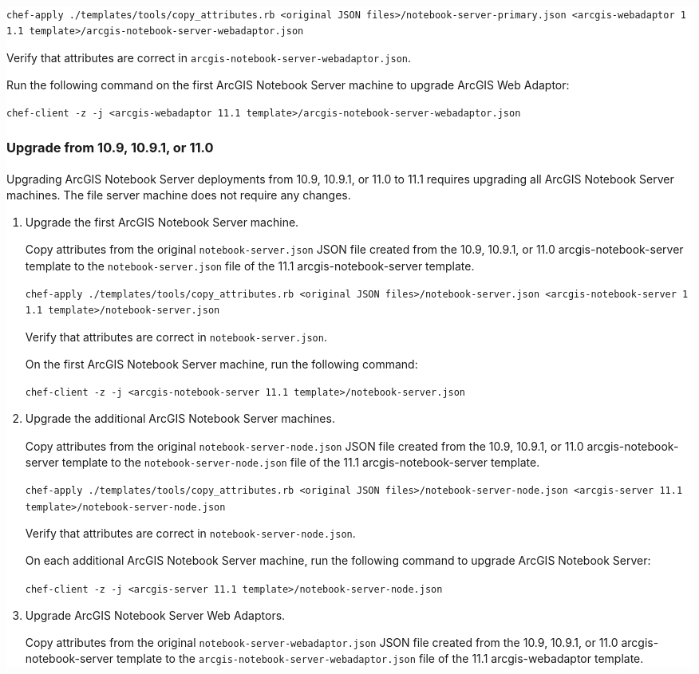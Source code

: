    ```shell
   chef-apply ./templates/tools/copy_attributes.rb <original JSON files>/notebook-server-primary.json <arcgis-webadaptor 11.1 template>/arcgis-notebook-server-webadaptor.json
   ```

   Verify that attributes are correct in `arcgis-notebook-server-webadaptor.json`.

   Run the following command on the first ArcGIS Notebook Server machine to upgrade ArcGIS Web Adaptor:

   ```shell
   chef-client -z -j <arcgis-webadaptor 11.1 template>/arcgis-notebook-server-webadaptor.json
   ```

### Upgrade from 10.9, 10.9.1, or 11.0

Upgrading ArcGIS Notebook Server deployments from 10.9, 10.9.1, or 11.0 to 11.1 requires upgrading all ArcGIS Notebook Server machines. The file server machine does not require any changes.

1. Upgrade the first ArcGIS Notebook Server machine.
  
   Copy attributes from the original `notebook-server.json` JSON file created from the 10.9, 10.9.1, or 11.0 arcgis-notebook-server template to the `notebook-server.json` file of the 11.1 arcgis-notebook-server template.

   ```shell
   chef-apply ./templates/tools/copy_attributes.rb <original JSON files>/notebook-server.json <arcgis-notebook-server 11.1 template>/notebook-server.json
   ```

   Verify that attributes are correct in `notebook-server.json`.

   On the first ArcGIS Notebook Server machine, run the following command:

   ```shell
   chef-client -z -j <arcgis-notebook-server 11.1 template>/notebook-server.json
   ```

2. Upgrade the additional ArcGIS Notebook Server machines.

   Copy attributes from the original `notebook-server-node.json` JSON file created from the 10.9, 10.9.1, or 11.0 arcgis-notebook-server template to the `notebook-server-node.json` file of the 11.1 arcgis-notebook-server template.

   ```shell
   chef-apply ./templates/tools/copy_attributes.rb <original JSON files>/notebook-server-node.json <arcgis-server 11.1 template>/notebook-server-node.json
   ```

   Verify that attributes are correct in `notebook-server-node.json`.

   On each additional ArcGIS Notebook Server machine, run the following command to upgrade ArcGIS Notebook Server:

   ```shell
   chef-client -z -j <arcgis-server 11.1 template>/notebook-server-node.json
   ```

3. Upgrade ArcGIS Notebook Server Web Adaptors.

   Copy attributes from the original `notebook-server-webadaptor.json` JSON file created from the 10.9, 10.9.1, or 11.0 arcgis-notebook-server template to the `arcgis-notebook-server-webadaptor.json` file of the 11.1 arcgis-webadaptor template.
